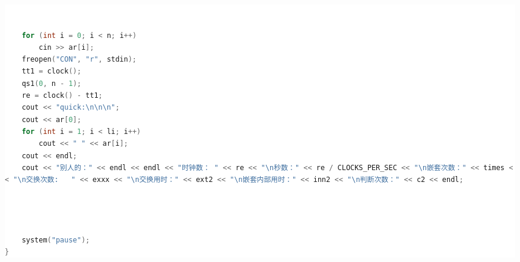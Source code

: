 ```cpp
	
	
	for (int i = 0; i < n; i++)
		cin >> ar[i];
	freopen("CON", "r", stdin);
	tt1 = clock();
	qs1(0, n - 1);
	re = clock() - tt1;
	cout << "quick:\n\n\n";
	cout << ar[0];
	for (int i = 1; i < li; i++)
		cout << " " << ar[i];
	cout << endl;
	cout << "别人的：" << endl << endl << "时钟数： " << re << "\n秒数：" << re / CLOCKS_PER_SEC << "\n嵌套次数：" << times << "\n交换次数:   " << exxx << "\n交换用时：" << ext2 << "\n嵌套内部用时：" << inn2 << "\n判断次数：" << c2 << endl;



	
	system("pause");
}
```
